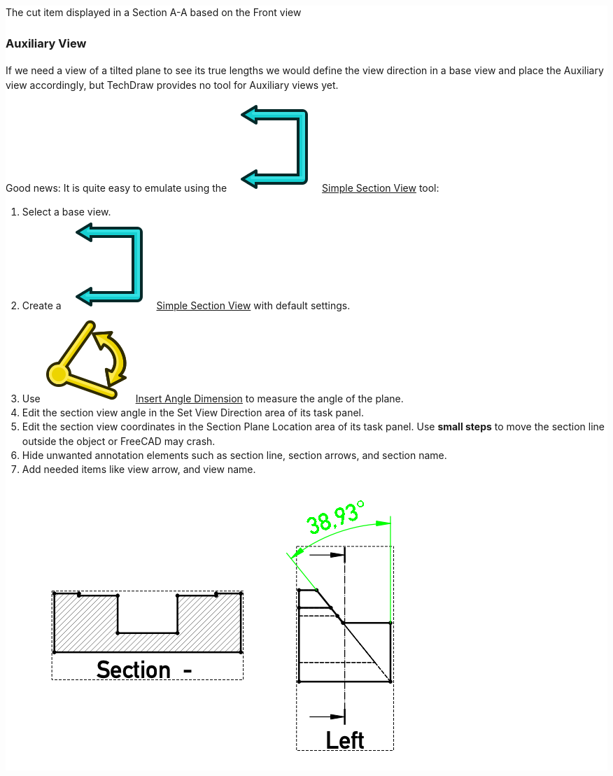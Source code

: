 The cut item displayed in a Section A-A based on the Front view

### Auxiliary View

If we need a view of a tilted plane to see its true lengths we would define the view direction in a base view and place the Auxiliary view accordingly, but TechDraw provides no tool for Auxiliary views yet.

Good news: It is quite easy to emulate using the ![](/src/assets/images/TechDraw_SectionView.svg) [Simple Section View](/TechDraw_SectionView "TechDraw SectionView") tool:

1. Select a base view.
2. Create a ![](/src/assets/images/TechDraw_SectionView.svg) [Simple Section View](/TechDraw_SectionView "TechDraw SectionView") with default settings.
3. Use ![](/src/assets/images/TechDraw_AngleDimension.svg) [Insert Angle Dimension](/TechDraw_AngleDimension "TechDraw AngleDimension") to measure the angle of the plane.
4. Edit the section view angle in the Set View Direction area of its task panel.
5. Edit the section view coordinates in the Section Plane Location area of its task panel. Use **small steps** to move the section line outside the object or FreeCAD may crash.
6. Hide unwanted annotation elements such as section line, section arrows, and section name.
7. Add needed items like view arrow, and view name.

![](/src/assets/images/TechDraw_ExampleDrawing-06.png)
